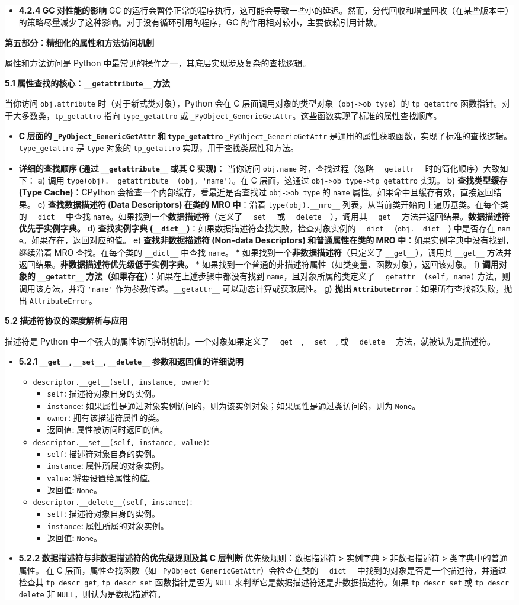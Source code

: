 * **4.2.4 GC 对性能的影响**
    GC 的运行会暂停正常的程序执行，这可能会导致一些小的延迟。然而，分代回收和增量回收（在某些版本中）的策略尽量减少了这种影响。对于没有循环引用的程序，GC 的作用相对较小，主要依赖引用计数。

**第五部分：精细化的属性和方法访问机制**

属性和方法访问是 Python 中最常见的操作之一，其底层实现涉及复杂的查找逻辑。

**5.1 属性查找的核心：`__getattribute__` 方法**

当你访问 `obj.attribute` 时（对于新式类对象），Python 会在 C 层面调用对象的类型对象（`obj->ob_type`）的 `tp_getattro` 函数指针。对于大多数类，`tp_getattro` 指向 `type_getattro` 或 `_PyObject_GenericGetAttr`。这些函数实现了标准的属性查找顺序。

* **C 层面的 `_PyObject_GenericGetAttr` 和 `type_getattro`**
    `_PyObject_GenericGetAttr` 是通用的属性获取函数，实现了标准的查找逻辑。`type_getattro` 是 `type` 对象的 `tp_getattro` 实现，用于查找类属性和方法。

* **详细的查找顺序 (通过 `__getattribute__` 或其 C 实现)**：
    当你访问 `obj.name` 时，查找过程（忽略 `__getattr__` 时的简化顺序）大致如下：
    a)  调用 `type(obj).__getattribute__(obj, 'name')`。在 C 层面，这通过 `obj->ob_type->tp_getattro` 实现。
    b)  **查找类型缓存 (Type Cache)**：CPython 会检查一个内部缓存，看最近是否查找过 `obj->ob_type` 的 `name` 属性。如果命中且缓存有效，直接返回结果。
    c)  **查找数据描述符 (Data Descriptors) 在类的 MRO 中**：沿着 `type(obj).__mro__` 列表，从当前类开始向上遍历基类。在每个类的 `__dict__` 中查找 `name`。如果找到一个**数据描述符**（定义了 `__set__` 或 `__delete__`），调用其 `__get__` 方法并返回结果。**数据描述符优先于实例字典。**
    d)  **查找实例字典 (`__dict__`)**：如果数据描述符查找失败，检查对象实例的 `__dict__` (`obj.__dict__`) 中是否存在 `name`。如果存在，返回对应的值。
    e)  **查找非数据描述符 (Non-data Descriptors) 和普通属性在类的 MRO 中**：如果实例字典中没有找到，继续沿着 MRO 查找。在每个类的 `__dict__` 中查找 `name`。
        * 如果找到一个**非数据描述符**（只定义了 `__get__`），调用其 `__get__` 方法并返回结果。**非数据描述符优先级低于实例字典。**
        * 如果找到一个普通的非描述符属性（如类变量、函数对象），返回该对象。
    f)  **调用对象的 `__getattr__` 方法（如果存在）**：如果在上述步骤中都没有找到 `name`，且对象所属的类定义了 `__getattr__(self, name)` 方法，则调用该方法，并将 `'name'` 作为参数传递。`__getattr__` 可以动态计算或获取属性。
    g)  **抛出 `AttributeError`**：如果所有查找都失败，抛出 `AttributeError`。

**5.2 描述符协议的深度解析与应用**

描述符是 Python 中一个强大的属性访问控制机制。一个对象如果定义了 `__get__`, `__set__`, 或 `__delete__` 方法，就被认为是描述符。

* **5.2.1 `__get__`, `__set__`, `__delete__` 参数和返回值的详细说明**
    * `descriptor.__get__(self, instance, owner)`:
        * `self`: 描述符对象自身的实例。
        * `instance`: 如果属性是通过对象实例访问的，则为该实例对象；如果属性是通过类访问的，则为 `None`。
        * `owner`: 拥有该描述符属性的类。
        * 返回值: 属性被访问时返回的值。
    * `descriptor.__set__(self, instance, value)`:
        * `self`: 描述符对象自身的实例。
        * `instance`: 属性所属的对象实例。
        * `value`: 将要设置给属性的值。
        * 返回值: `None`。
    * `descriptor.__delete__(self, instance)`:
        * `self`: 描述符对象自身的实例。
        * `instance`: 属性所属的对象实例。
        * 返回值: `None`。

* **5.2.2 数据描述符与非数据描述符的优先级规则及其 C 层判断**
    优先级规则：数据描述符 > 实例字典 > 非数据描述符 > 类字典中的普通属性。
    在 C 层面，属性查找函数（如 `_PyObject_GenericGetAttr`）会检查在类的 `__dict__` 中找到的对象是否是一个描述符，并通过检查其 `tp_descr_get`, `tp_descr_set` 函数指针是否为 `NULL` 来判断它是数据描述符还是非数据描述符。如果 `tp_descr_set` 或 `tp_descr_delete` 非 `NULL`，则认为是数据描述符。
